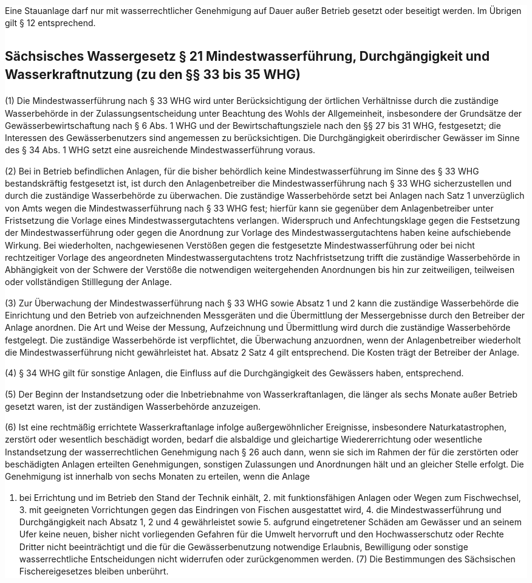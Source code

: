 Eine Stauanlage darf nur mit wasserrechtlicher Genehmigung auf Dauer außer Betrieb gesetzt oder beseitigt werden. Im Übrigen gilt § 12 entsprechend.


## Sächsisches Wassergesetz § 21 Mindestwasserführung, Durchgängigkeit und Wasserkraftnutzung (zu den §§ 33 bis 35 WHG)

(1) Die Mindestwasserführung nach § 33   WHG wird unter Berücksichtigung der örtlichen Verhältnisse durch die zuständige Wasserbehörde in der Zulassungsentscheidung unter Beachtung des Wohls der Allgemeinheit, insbesondere der Grundsätze der Gewässerbewirtschaftung nach § 6 Abs. 1           WHG und der Bewirtschaftungsziele nach den §§ 27 bis 31           WHG, festgesetzt; die Interessen des Gewässerbenutzers sind angemessen zu berücksichtigen. Die Durchgängigkeit oberirdischer Gewässer im Sinne des § 34 Abs. 1   WHG setzt eine ausreichende Mindestwasserführung voraus.

(2) Bei in Betrieb befindlichen Anlagen, für die bisher behördlich keine Mindestwasserführung im Sinne des § 33   WHG bestandskräftig festgesetzt ist, ist durch den Anlagenbetreiber die Mindestwasserführung nach § 33           WHG sicherzustellen und durch die zuständige Wasserbehörde zu überwachen. Die zuständige Wasserbehörde setzt bei Anlagen nach Satz 1 unverzüglich von Amts wegen die Mindestwasserführung nach § 33   WHG fest; hierfür kann sie gegenüber dem Anlagenbetreiber unter Fristsetzung die Vorlage eines Mindestwassergutachtens verlangen. Widerspruch und Anfechtungsklage gegen die Festsetzung der Mindestwasserführung oder gegen die Anordnung zur Vorlage des Mindestwassergutachtens haben keine aufschiebende Wirkung. Bei wiederholten, nachgewiesenen Verstößen gegen die festgesetzte Mindestwasserführung oder bei nicht rechtzeitiger Vorlage des angeordneten Mindestwassergutachtens trotz Nachfristsetzung trifft die zuständige Wasserbehörde in Abhängigkeit von der Schwere der Verstöße die notwendigen weitergehenden Anordnungen bis hin zur zeitweiligen, teilweisen oder vollständigen Stilllegung der Anlage.

(3) Zur Überwachung der Mindestwasserführung nach § 33   WHG sowie Absatz 1 und 2 kann die zuständige Wasserbehörde die Einrichtung und den Betrieb von aufzeichnenden Messgeräten und die Übermittlung der Messergebnisse durch den Betreiber der Anlage anordnen. Die Art und Weise der Messung, Aufzeichnung und Übermittlung wird durch die zuständige Wasserbehörde festgelegt. Die zuständige Wasserbehörde ist verpflichtet, die Überwachung anzuordnen, wenn der Anlagenbetreiber wiederholt die Mindestwasserführung nicht gewährleistet hat. Absatz 2 Satz 4 gilt entsprechend. Die Kosten trägt der Betreiber der Anlage.

(4) § 34           WHG gilt für sonstige Anlagen, die Einfluss auf die Durchgängigkeit des Gewässers haben, entsprechend.

(5) Der Beginn der Instandsetzung oder die Inbetriebnahme von Wasserkraftanlagen, die länger als sechs Monate außer Betrieb gesetzt waren, ist der zuständigen Wasserbehörde anzuzeigen.

(6) Ist eine rechtmäßig errichtete Wasserkraftanlage infolge außergewöhnlicher Ereignisse, insbesondere Naturkatastrophen, zerstört oder wesentlich beschädigt worden, bedarf die alsbaldige und gleichartige Wiedererrichtung oder wesentliche Instandsetzung der wasserrechtlichen Genehmigung nach § 26 auch dann, wenn sie sich im Rahmen der für die zerstörten oder beschädigten Anlagen erteilten Genehmigungen, sonstigen Zulassungen und Anordnungen hält und an gleicher Stelle erfolgt. Die Genehmigung ist innerhalb von sechs Monaten zu erteilen, wenn die Anlage

1. bei Errichtung und im Betrieb den Stand der Technik einhält, 2. mit funktionsfähigen Anlagen oder Wegen zum Fischwechsel, 3. mit geeigneten Vorrichtungen gegen das Eindringen von Fischen ausgestattet wird, 4. die Mindestwasserführung und Durchgängigkeit nach Absatz 1, 2 und 4 gewährleistet sowie 5. aufgrund eingetretener Schäden am Gewässer und an seinem Ufer keine neuen, bisher nicht vorliegenden Gefahren für die Umwelt hervorruft und den Hochwasserschutz oder Rechte Dritter nicht beeinträchtigt und die für die Gewässerbenutzung notwendige Erlaubnis, Bewilligung oder sonstige wasserrechtliche Entscheidungen nicht widerrufen oder zurückgenommen werden. (7) Die Bestimmungen des 
        Sächsischen Fischereigesetzes bleiben unberührt.
